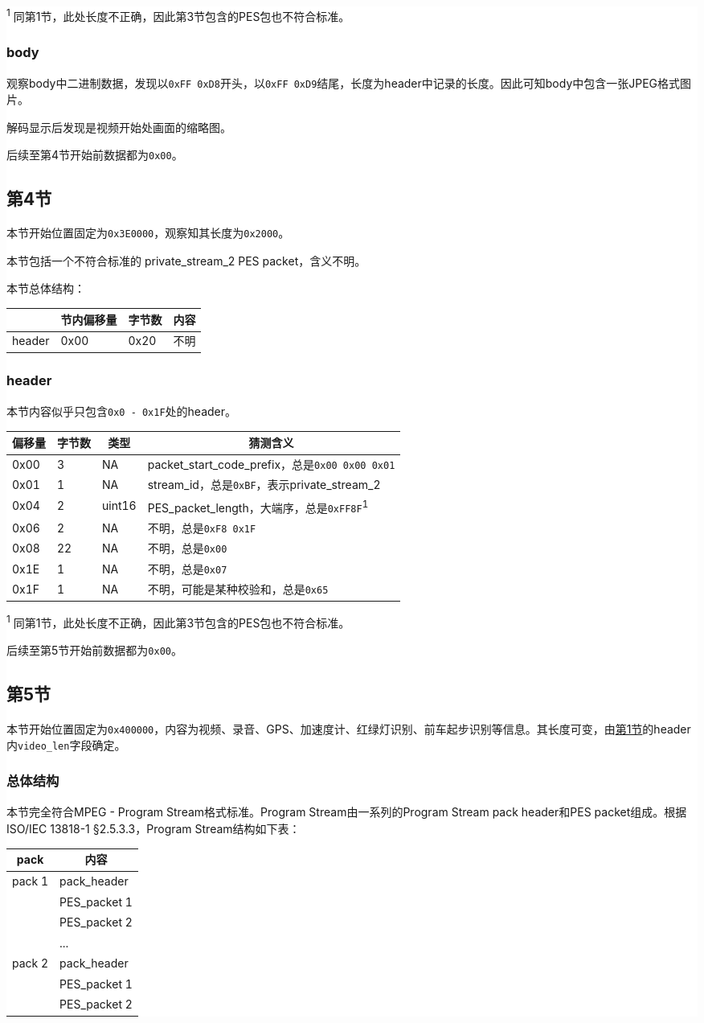 <sup>1</sup> 同第1节，此处长度不正确，因此第3节包含的PES包也不符合标准。

### body

观察body中二进制数据，发现以`0xFF 0xD8`开头，以`0xFF 0xD9`结尾，长度为header中记录的长度。因此可知body中包含一张JPEG格式图片。

解码显示后发现是视频开始处画面的缩略图。

后续至第4节开始前数据都为`0x00`。

## 第4节

本节开始位置固定为`0x3E0000`，观察知其长度为`0x2000`。

本节包括一个不符合标准的 private_stream_2 PES packet，含义不明。

本节总体结构：

|  | 节内偏移量 | 字节数 | 内容 |
| ---- | ---- | ---- | ---- |
| header | 0x00 | 0x20 | 不明 |

### header

本节内容似乎只包含`0x0 - 0x1F`处的header。

| 偏移量 | 字节数 | 类型 | 猜测含义 |
| ---- | ---- | ---- | ---- |
| 0x00 | 3 | NA | packet_start_code_prefix，总是`0x00 0x00 0x01` |
| 0x01 | 1 | NA | stream_id，总是`0xBF`，表示private_stream_2 |
| 0x04 | 2 | uint16 | PES_packet_length，大端序，总是`0xFF8F`<sup>1</sup> |
| 0x06 | 2 | NA | 不明，总是`0xF8 0x1F` |
| 0x08 | 22 | NA | 不明，总是`0x00` |
| 0x1E | 1 | NA | 不明，总是`0x07` |
| 0x1F | 1 | NA | 不明，可能是某种校验和，总是`0x65` |

<sup>1</sup> 同第1节，此处长度不正确，因此第3节包含的PES包也不符合标准。

后续至第5节开始前数据都为`0x00`。

## 第5节

本节开始位置固定为`0x400000`，内容为视频、录音、GPS、加速度计、红绿灯识别、前车起步识别等信息。其长度可变，由[第1节](#第1节)的header内`video_len`字段确定。

### 总体结构

本节完全符合MPEG - Program Stream格式标准。Program Stream由一系列的Program Stream pack header和PES packet组成。根据ISO/IEC 13818-1 §2.5.3.3，Program Stream结构如下表：

| pack | 内容 |
| ---- | ---- |
| pack 1 | pack_header |
|  | PES_packet 1 |
|  | PES_packet 2 |
|  | ... |
| pack 2 | pack_header |
|  | PES_packet 1 |
|  | PES_packet 2 |